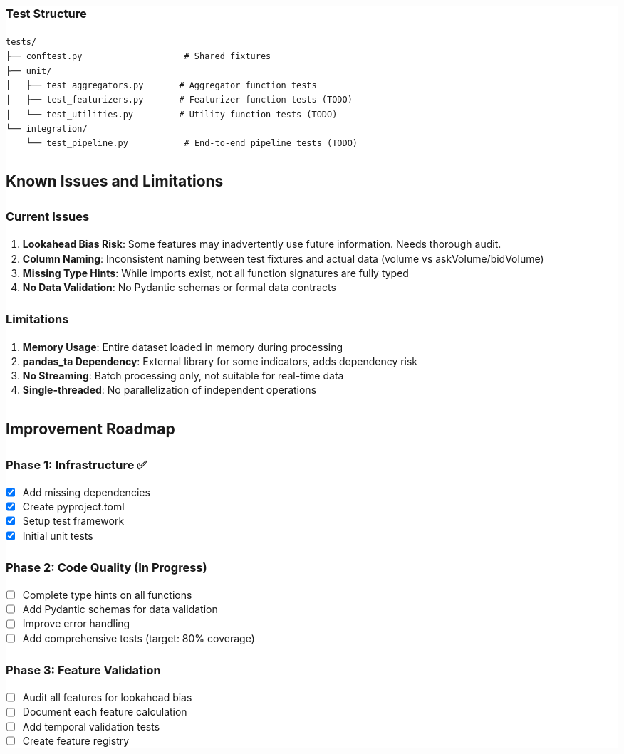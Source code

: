 
### Test Structure

```
tests/
├── conftest.py                    # Shared fixtures
├── unit/
│   ├── test_aggregators.py       # Aggregator function tests
│   ├── test_featurizers.py       # Featurizer function tests (TODO)
│   └── test_utilities.py         # Utility function tests (TODO)
└── integration/
    └── test_pipeline.py           # End-to-end pipeline tests (TODO)
```

## Known Issues and Limitations

### Current Issues
1. **Lookahead Bias Risk**: Some features may inadvertently use future information. Needs thorough audit.
2. **Column Naming**: Inconsistent naming between test fixtures and actual data (volume vs askVolume/bidVolume)
3. **Missing Type Hints**: While imports exist, not all function signatures are fully typed
4. **No Data Validation**: No Pydantic schemas or formal data contracts

### Limitations
1. **Memory Usage**: Entire dataset loaded in memory during processing
2. **pandas_ta Dependency**: External library for some indicators, adds dependency risk
3. **No Streaming**: Batch processing only, not suitable for real-time data
4. **Single-threaded**: No parallelization of independent operations

## Improvement Roadmap

### Phase 1: Infrastructure ✅
- [x] Add missing dependencies
- [x] Create pyproject.toml
- [x] Setup test framework
- [x] Initial unit tests

### Phase 2: Code Quality (In Progress)
- [ ] Complete type hints on all functions
- [ ] Add Pydantic schemas for data validation
- [ ] Improve error handling
- [ ] Add comprehensive tests (target: 80% coverage)

### Phase 3: Feature Validation
- [ ] Audit all features for lookahead bias
- [ ] Document each feature calculation
- [ ] Add temporal validation tests
- [ ] Create feature registry
